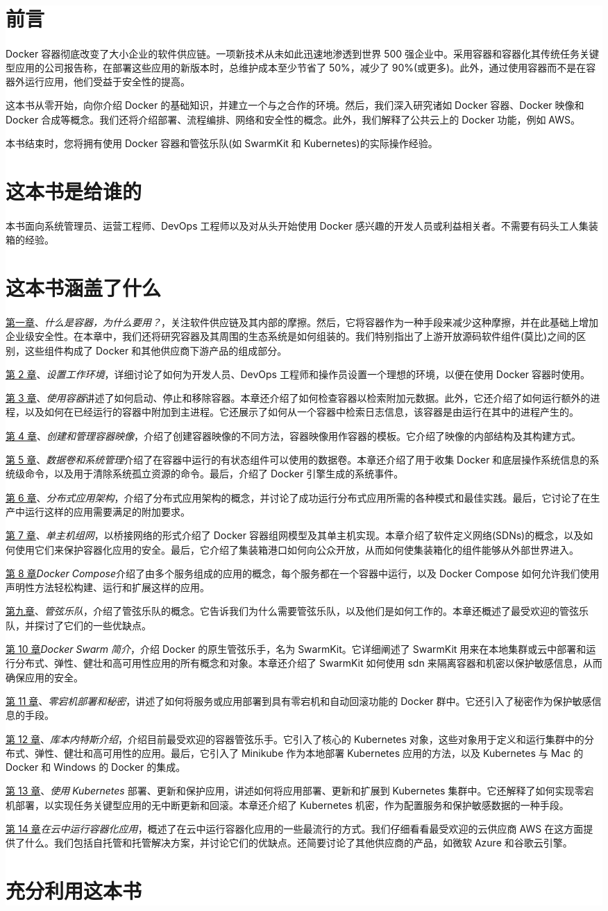 # 前言

Docker 容器彻底改变了大小企业的软件供应链。一项新技术从未如此迅速地渗透到世界 500 强企业中。采用容器和容器化其传统任务关键型应用的公司报告称，在部署这些应用的新版本时，总维护成本至少节省了 50%，减少了 90%(或更多)。此外，通过使用容器而不是在容器外运行应用，他们受益于安全性的提高。

这本书从零开始，向你介绍 Docker 的基础知识，并建立一个与之合作的环境。然后，我们深入研究诸如 Docker 容器、Docker 映像和 Docker 合成等概念。我们还将介绍部署、流程编排、网络和安全性的概念。此外，我们解释了公共云上的 Docker 功能，例如 AWS。

本书结束时，您将拥有使用 Docker 容器和管弦乐队(如 SwarmKit 和 Kubernetes)的实际操作经验。

# 这本书是给谁的

本书面向系统管理员、运营工程师、DevOps 工程师以及对从头开始使用 Docker 感兴趣的开发人员或利益相关者。不需要有码头工人集装箱的经验。

# 这本书涵盖了什么

[第一章](01.html)、*什么是容器，为什么要用？*，关注软件供应链及其内部的摩擦。然后，它将容器作为一种手段来减少这种摩擦，并在此基础上增加企业级安全性。在本章中，我们还将研究容器及其周围的生态系统是如何组装的。我们特别指出了上游开放源码软件组件(莫比)之间的区别，这些组件构成了 Docker 和其他供应商下游产品的组成部分。

[第 2 章](02.html)、*设置工作环境*，详细讨论了如何为开发人员、DevOps 工程师和操作员设置一个理想的环境，以便在使用 Docker 容器时使用。

[第 3 章](03.html)、*使用容器*讲述了如何启动、停止和移除容器。本章还介绍了如何检查容器以检索附加元数据。此外，它还介绍了如何运行额外的进程，以及如何在已经运行的容器中附加到主进程。它还展示了如何从一个容器中检索日志信息，该容器是由运行在其中的进程产生的。

[第 4 章](04.html)、*创建和管理容器映像*，介绍了创建容器映像的不同方法，容器映像用作容器的模板。它介绍了映像的内部结构及其构建方式。

[第 5 章](05.html)、*数据卷和系统管理*介绍了在容器中运行的有状态组件可以使用的数据卷。本章还介绍了用于收集 Docker 和底层操作系统信息的系统级命令，以及用于清除系统孤立资源的命令。最后，介绍了 Docker 引擎生成的系统事件。

[第 6 章](06.html)、*分布式应用架构*，介绍了分布式应用架构的概念，并讨论了成功运行分布式应用所需的各种模式和最佳实践。最后，它讨论了在生产中运行这样的应用需要满足的附加要求。

[第 7 章](07.html)、*单主机组网*，以桥接网络的形式介绍了 Docker 容器组网模型及其单主机实现。本章介绍了软件定义网络(SDNs)的概念，以及如何使用它们来保护容器化应用的安全。最后，它介绍了集装箱港口如何向公众开放，从而如何使集装箱化的组件能够从外部世界进入。

[第 8 章](08.html)*Docker Compose*介绍了由多个服务组成的应用的概念，每个服务都在一个容器中运行，以及 Docker Compose 如何允许我们使用声明性方法轻松构建、运行和扩展这样的应用。

[第九章](09.html)、*管弦乐队*，介绍了管弦乐队的概念。它告诉我们为什么需要管弦乐队，以及他们是如何工作的。本章还概述了最受欢迎的管弦乐队，并探讨了它们的一些优缺点。

[第 10 章](10.html)*Docker Swarm 简介*，介绍 Docker 的原生管弦乐手，名为 SwarmKit。它详细阐述了 SwarmKit 用来在本地集群或云中部署和运行分布式、弹性、健壮和高可用性应用的所有概念和对象。本章还介绍了 SwarmKit 如何使用 sdn 来隔离容器和机密以保护敏感信息，从而确保应用的安全。

[第 11 章](11.html)、*零宕机部署和秘密*，讲述了如何将服务或应用部署到具有零宕机和自动回滚功能的 Docker 群中。它还引入了秘密作为保护敏感信息的手段。

[第 12 章](12.html)、*库本内特斯介绍*，介绍目前最受欢迎的容器管弦乐手。它引入了核心的 Kubernetes 对象，这些对象用于定义和运行集群中的分布式、弹性、健壮和高可用性的应用。最后，它引入了 Minikube 作为本地部署 Kubernetes 应用的方法，以及 Kubernetes 与 Mac 的 Docker 和 Windows 的 Docker 的集成。

[第 13 章](13.html)、*使用 Kubernetes* 部署、更新和保护应用，讲述如何将应用部署、更新和扩展到 Kubernetes 集群中。它还解释了如何实现零宕机部署，以实现任务关键型应用的无中断更新和回滚。本章还介绍了 Kubernetes 机密，作为配置服务和保护敏感数据的一种手段。

[第 14 章](14.html)*在云中运行容器化应用*，概述了在云中运行容器化应用的一些最流行的方式。我们仔细看看最受欢迎的云供应商 AWS 在这方面提供了什么。我们包括自托管和托管解决方案，并讨论它们的优缺点。还简要讨论了其他供应商的产品，如微软 Azure 和谷歌云引擎。

# 充分利用这本书
